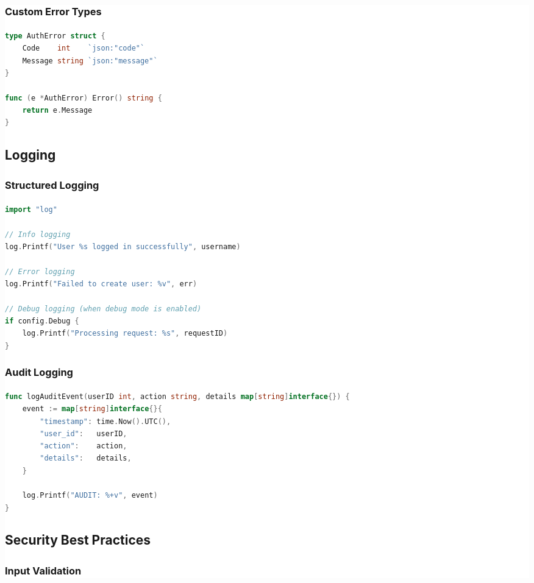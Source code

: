 ### Custom Error Types

```go
type AuthError struct {
    Code    int    `json:"code"`
    Message string `json:"message"`
}

func (e *AuthError) Error() string {
    return e.Message
}
```

## Logging

### Structured Logging

```go
import "log"

// Info logging
log.Printf("User %s logged in successfully", username)

// Error logging
log.Printf("Failed to create user: %v", err)

// Debug logging (when debug mode is enabled)
if config.Debug {
    log.Printf("Processing request: %s", requestID)
}
```

### Audit Logging

```go
func logAuditEvent(userID int, action string, details map[string]interface{}) {
    event := map[string]interface{}{
        "timestamp": time.Now().UTC(),
        "user_id":   userID,
        "action":    action,
        "details":   details,
    }
    
    log.Printf("AUDIT: %+v", event)
}
```

## Security Best Practices

### Input Validation
